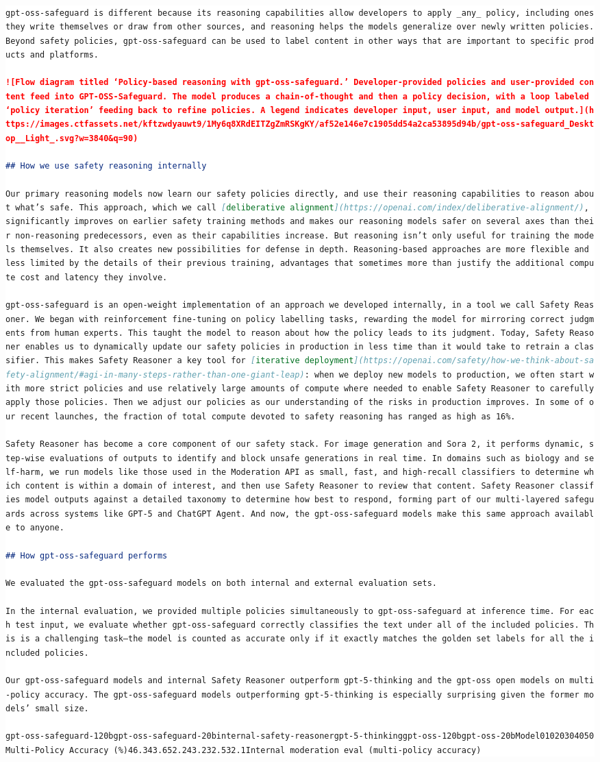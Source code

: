 ````markdown
gpt-oss-safeguard is different because its reasoning capabilities allow developers to apply _any_ policy, including ones they write themselves or draw from other sources, and reasoning helps the models generalize over newly written policies. Beyond safety policies, gpt-oss-safeguard can be used to label content in other ways that are important to specific products and platforms.

![Flow diagram titled ‘Policy-based reasoning with gpt-oss-safeguard.’ Developer-provided policies and user-provided content feed into GPT-OSS-Safeguard. The model produces a chain-of-thought and then a policy decision, with a loop labeled ‘policy iteration’ feeding back to refine policies. A legend indicates developer input, user input, and model output.](https://images.ctfassets.net/kftzwdyauwt9/1My6q8XRdEITZgZmRSKgKY/af52e146e7c1905dd54a2ca53895d94b/gpt-oss-safeguard_Desktop__Light_.svg?w=3840&q=90)

## How we use safety reasoning internally

Our primary reasoning models now learn our safety policies directly, and use their reasoning capabilities to reason about what’s safe. This approach, which we call [deliberative alignment⁠](https://openai.com/index/deliberative-alignment/), significantly improves on earlier safety training methods and makes our reasoning models safer on several axes than their non-reasoning predecessors, even as their capabilities increase. But reasoning isn’t only useful for training the models themselves. It also creates new possibilities for defense in depth. Reasoning-based approaches are more flexible and less limited by the details of their previous training, advantages that sometimes more than justify the additional compute cost and latency they involve.

gpt-oss-safeguard is an open-weight implementation of an approach we developed internally, in a tool we call Safety Reasoner. We began with reinforcement fine-tuning on policy labelling tasks, rewarding the model for mirroring correct judgments from human experts. This taught the model to reason about how the policy leads to its judgment. Today, Safety Reasoner enables us to dynamically update our safety policies in production in less time than it would take to retrain a classifier. This makes Safety Reasoner a key tool for [iterative deployment⁠](https://openai.com/safety/how-we-think-about-safety-alignment/#agi-in-many-steps-rather-than-one-giant-leap): when we deploy new models to production, we often start with more strict policies and use relatively large amounts of compute where needed to enable Safety Reasoner to carefully apply those policies. Then we adjust our policies as our understanding of the risks in production improves. In some of our recent launches, the fraction of total compute devoted to safety reasoning has ranged as high as 16%.

Safety Reasoner has become a core component of our safety stack. For image generation and Sora 2, it performs dynamic, step-wise evaluations of outputs to identify and block unsafe generations in real time. In domains such as biology and self-harm, we run models like those used in the Moderation API as small, fast, and high-recall classifiers to determine which content is within a domain of interest, and then use Safety Reasoner to review that content. Safety Reasoner classifies model outputs against a detailed taxonomy to determine how best to respond, forming part of our multi-layered safeguards across systems like GPT‑5 and ChatGPT Agent. And now, the gpt-oss-safeguard models make this same approach available to anyone.

## How gpt-oss-safeguard performs

We evaluated the gpt-oss-safeguard models on both internal and external evaluation sets.

In the internal evaluation, we provided multiple policies simultaneously to gpt-oss-safeguard at inference time. For each test input, we evaluate whether gpt-oss-safeguard correctly classifies the text under all of the included policies. This is a challenging task—the model is counted as accurate only if it exactly matches the golden set labels for all the included policies.

Our gpt-oss-safeguard models and internal Safety Reasoner outperform gpt-5-thinking and the gpt-oss open models on multi-policy accuracy. The gpt-oss-safeguard models outperforming gpt-5-thinking is especially surprising given the former models’ small size.

gpt-oss-safeguard-120bgpt-oss-safeguard-20binternal-safety-reasonergpt-5-thinkinggpt-oss-120bgpt-oss-20bModel01020304050Multi-Policy Accuracy (%)46.343.652.243.232.532.1Internal moderation eval (multi-policy accuracy)

````